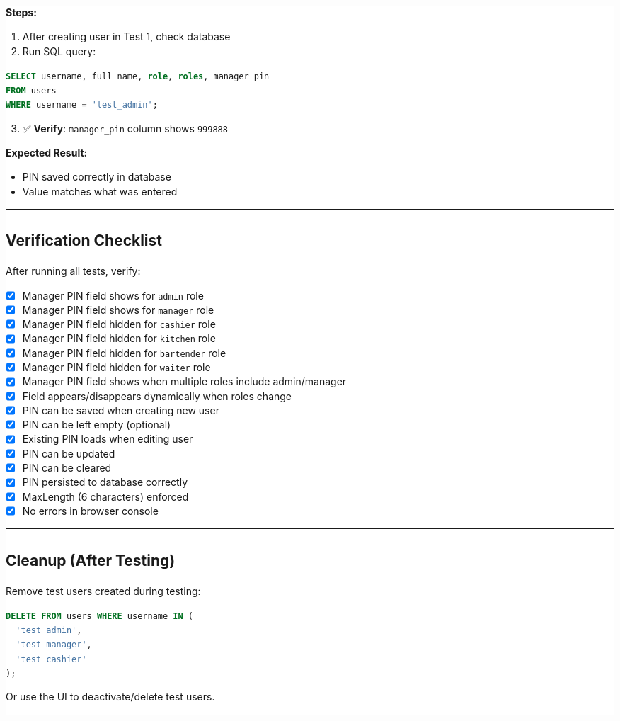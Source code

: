 **Steps:**
1. After creating user in Test 1, check database
2. Run SQL query:
```sql
SELECT username, full_name, role, roles, manager_pin 
FROM users 
WHERE username = 'test_admin';
```
3. ✅ **Verify**: `manager_pin` column shows `999888`

**Expected Result:**
- PIN saved correctly in database
- Value matches what was entered

---

## Verification Checklist

After running all tests, verify:

- [x] Manager PIN field shows for `admin` role
- [x] Manager PIN field shows for `manager` role  
- [x] Manager PIN field hidden for `cashier` role
- [x] Manager PIN field hidden for `kitchen` role
- [x] Manager PIN field hidden for `bartender` role
- [x] Manager PIN field hidden for `waiter` role
- [x] Manager PIN field shows when multiple roles include admin/manager
- [x] Field appears/disappears dynamically when roles change
- [x] PIN can be saved when creating new user
- [x] PIN can be left empty (optional)
- [x] Existing PIN loads when editing user
- [x] PIN can be updated
- [x] PIN can be cleared
- [x] PIN persisted to database correctly
- [x] MaxLength (6 characters) enforced
- [x] No errors in browser console

---

## Cleanup (After Testing)

Remove test users created during testing:

```sql
DELETE FROM users WHERE username IN (
  'test_admin',
  'test_manager', 
  'test_cashier'
);
```

Or use the UI to deactivate/delete test users.

---
